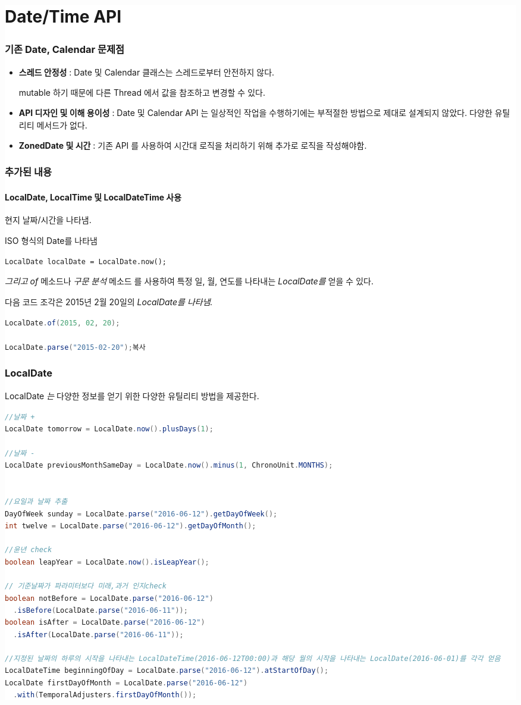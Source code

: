 # Date/Time API

### 기존  Date, Calendar 문제점

*   **스레드 안정성** : Date 및 Calendar 클래스는 스레드로부터 안전하지 않다.&#x20;

    mutable 하기 때문에 다른 Thread 에서 값을 참조하고 변경할 수 있다.
* **API 디자인 및 이해 용이성** : Date 및 Calendar API 는 일상적인 작업을 수행하기에는 부적절한 방법으로 제대로 설계되지 않았다. 다양한 유틸리티 메서드가 없다.
* **ZonedDate 및 시간** : 기존 API 를 사용하여 시간대 로직을 처리하기 위해 추가로 로직을 작성해야함.



### 추가된 내용

#### LocalDate, LocalTime 및 LocalDateTime 사용

현지 날짜/시간을 나타냄.



ISO 형식의 Date를 나타냄

```
LocalDate localDate = LocalDate.now();
```

_그리고 of_ 메소드나 _구문 분석_ 메소드 를 사용하여 특정 일, 월, 연도를 나타내는 _LocalDate를_ 얻을 수 있다.

다음 코드 조각은 2015년 2월 20일의 _LocalDate를 나타냄._

```java
LocalDate.of(2015, 02, 20);

LocalDate.parse("2015-02-20");복사
```



### LocalDate

LocalDate _는_ 다양한 정보를 얻기 위한 다양한 유틸리티 방법을 제공한다.

```java
//날짜 +
LocalDate tomorrow = LocalDate.now().plusDays(1);

//날짜 -
LocalDate previousMonthSameDay = LocalDate.now().minus(1, ChronoUnit.MONTHS);


//요일과 날짜 추출
DayOfWeek sunday = LocalDate.parse("2016-06-12").getDayOfWeek();
int twelve = LocalDate.parse("2016-06-12").getDayOfMonth();

//윤년 check
boolean leapYear = LocalDate.now().isLeapYear();

// 기준날짜가 파라미터보다 미래,과거 인지check
boolean notBefore = LocalDate.parse("2016-06-12")
  .isBefore(LocalDate.parse("2016-06-11"));
boolean isAfter = LocalDate.parse("2016-06-12")
  .isAfter(LocalDate.parse("2016-06-11"));
  
//지정된 날짜의 하루의 시작을 나타내는 LocalDateTime(2016-06-12T00:00)과 해당 월의 시작을 나타내는 LocalDate(2016-06-01)를 각각 얻음
LocalDateTime beginningOfDay = LocalDate.parse("2016-06-12").atStartOfDay();
LocalDate firstDayOfMonth = LocalDate.parse("2016-06-12")
  .with(TemporalAdjusters.firstDayOfMonth());
```
